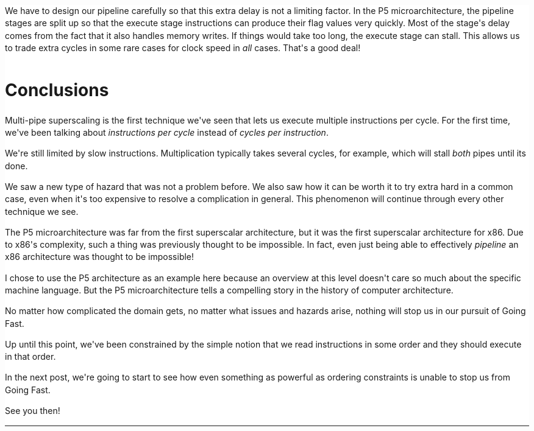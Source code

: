 We have to design our pipeline carefully so that this extra delay is not a limiting factor.
In the P5 microarchitecture, the pipeline stages are split up
so that the execute stage instructions can produce their
flag values very quickly. Most of the stage's delay
comes from the fact that it also handles memory writes.
If things would take too long, the execute stage can
stall. This allows us to trade extra cycles in some rare cases
for clock speed in _all_ cases. That's a good deal!

# Conclusions

Multi-pipe superscaling is the first technique we've seen that lets us
execute multiple instructions per cycle. For the first
time, we've been talking about _instructions per cycle_ instead of _cycles per instruction_.

We're still limited by slow instructions. Multiplication typically takes several cycles, for example, which will stall _both_ pipes until its done.

We saw a new type of hazard that was not a problem before.
We also saw how it can be worth it to try extra hard in a common case,
even when it's too expensive to resolve a complication in general.
This phenomenon will continue through every other technique we see.

The P5 microarchitecture was far from the first superscalar architecture,
but it was the first superscalar architecture for x86.
Due to x86's complexity, such a thing was previously
thought to be impossible. In fact, even just being able
to effectively _pipeline_ an x86 architecture was thought
to be impossible!

I chose to use the P5 architecture as an example here because an overview at this level doesn't care
so much about the specific machine language.
But the P5 microarchitecture tells a compelling story
in the history of computer architecture.

No matter how complicated the domain gets, no matter
what issues and hazards arise, nothing will stop us
in our pursuit of Going Fast.

Up until this point, we've been constrained by the simple notion
that we read instructions in some order and they should execute in that order.

In the next post, we're going to start to see how even something as powerful as ordering constraints
is unable to stop us from Going Fast.

See you then!

-----------------------

[^1]: The rest are inspired by trying to reduce power consumption. Going fast has historically been the driving factor; reducing power consumption of a technique for going fast comes _after_ inventing the technique in the first place.

[^2]: When they aren't independent, we start running into _data hazards_, described in the [last post]({{ page.previous_in_category.url | relative }}).

[^3]: You may have seen reference to the "3 nm process." This is a misnomer - it's just a marketing term. The transistors produced by the 3 nm process are _not_ 3 nm across. That said, they are still really small.

[^4]: I do mean high-level - these are the components of the pipeline, but not arranged how they are actually laid out on the chip. Also, the P5 microarchitecture has an on-chip floating point unit which is not shown here. Due to how x87 floating point works, that unit has its own registers and pipeline. There's also a lot of additional complexity for virtual addressing and cache management, which we aren't worried about here.

[^5]: "Scalar" in this context means "one instruction per cycle."

[^6]: "Logically" means that it came second in the input program. This is in constrast to _architecturally_, where it is simultaneous with the first `mov` instead of after it.


[^7]: Actually (because of course there's an "actually"), x86's `ret` instruction can optionally take an integer operand. When it does, instead of only popping a return address off the stack, it will pop the given amount of extra space _before_ popping the return address. This is not common and would make `sp` prediction harder. The P5 doesn't do it. Such `ret` instructions remain unpairable if they are involved in hazards on `sp`.